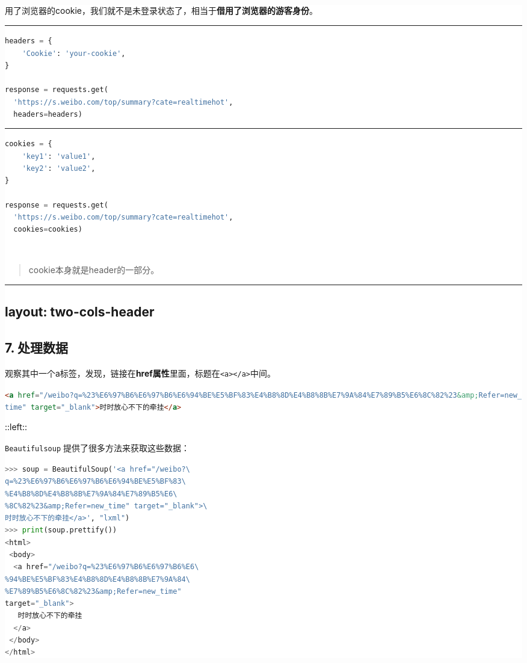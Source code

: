 用了浏览器的cookie，我们就不是未登录状态了，相当于**借用了浏览器的游客身份**。

***

```python
headers = {
    'Cookie': 'your-cookie',
}

response = requests.get(
  'https://s.weibo.com/top/summary?cate=realtimehot',
  headers=headers)
```

***

```python
cookies = {
    'key1': 'value1',
    'key2': 'value2',
}

response = requests.get(
  'https://s.weibo.com/top/summary?cate=realtimehot',
  cookies=cookies)
```

<br>

> cookie本身就是header的一部分。

---
layout: two-cols-header
---

## 7. 处理数据


观察其中一个a标签，发现，链接在**href属性**里面，标题在`<a></a>`中间。

```html
<a href="/weibo?q=%23%E6%97%B6%E6%97%B6%E6%94%BE%E5%BF%83%E4%B8%8D%E4%B8%8B%E7%9A%84%E7%89%B5%E6%8C%82%23&amp;Refer=new_time" target="_blank">时时放心不下的牵挂</a>
```
::left::

`Beautifulsoup` 提供了很多方法来获取这些数据：

```python
>>> soup = BeautifulSoup('<a href="/weibo?\
q=%23%E6%97%B6%E6%97%B6%E6%94%BE%E5%BF%83\
%E4%B8%8D%E4%B8%8B%E7%9A%84%E7%89%B5%E6\
%8C%82%23&amp;Refer=new_time" target="_blank">\
时时放心不下的牵挂</a>', "lxml")
>>> print(soup.prettify())
<html>
 <body>
  <a href="/weibo?q=%23%E6%97%B6%E6%97%B6%E6\
%94%BE%E5%BF%83%E4%B8%8D%E4%B8%8B%E7%9A%84\
%E7%89%B5%E6%8C%82%23&amp;Refer=new_time"
target="_blank">
   时时放心不下的牵挂
  </a>
 </body>
</html>
```
